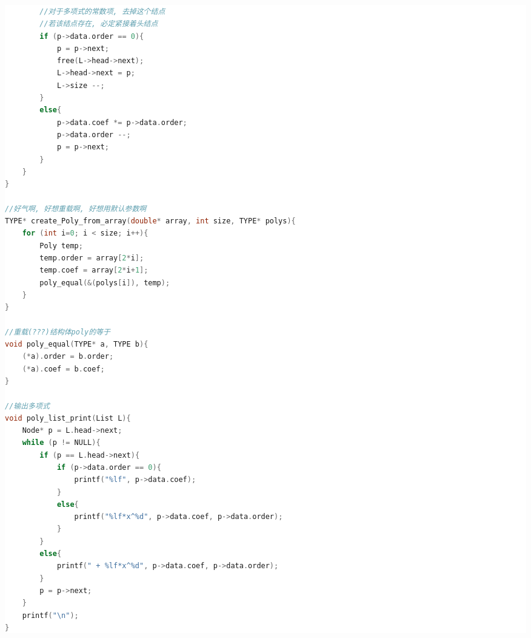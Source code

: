 ```c
        //对于多项式的常数项, 去掉这个结点
        //若该结点存在, 必定紧接着头结点
        if (p->data.order == 0){
            p = p->next;
            free(L->head->next);
            L->head->next = p;
            L->size --;
        }
        else{
            p->data.coef *= p->data.order;
            p->data.order --;
            p = p->next;
        }
    }
}

//好气啊, 好想重载啊, 好想用默认参数啊
TYPE* create_Poly_from_array(double* array, int size, TYPE* polys){
    for (int i=0; i < size; i++){
        Poly temp;
        temp.order = array[2*i];
        temp.coef = array[2*i+1];
        poly_equal(&(polys[i]), temp);
    }
}

//重载(???)结构体poly的等于
void poly_equal(TYPE* a, TYPE b){
    (*a).order = b.order;
    (*a).coef = b.coef;
}

//输出多项式
void poly_list_print(List L){
    Node* p = L.head->next;
    while (p != NULL){
        if (p == L.head->next){
            if (p->data.order == 0){
                printf("%lf", p->data.coef);
            }
            else{
                printf("%lf*x^%d", p->data.coef, p->data.order);
            }
        }
        else{
            printf(" + %lf*x^%d", p->data.coef, p->data.order);
        }
        p = p->next;
    }
    printf("\n");
}
```
